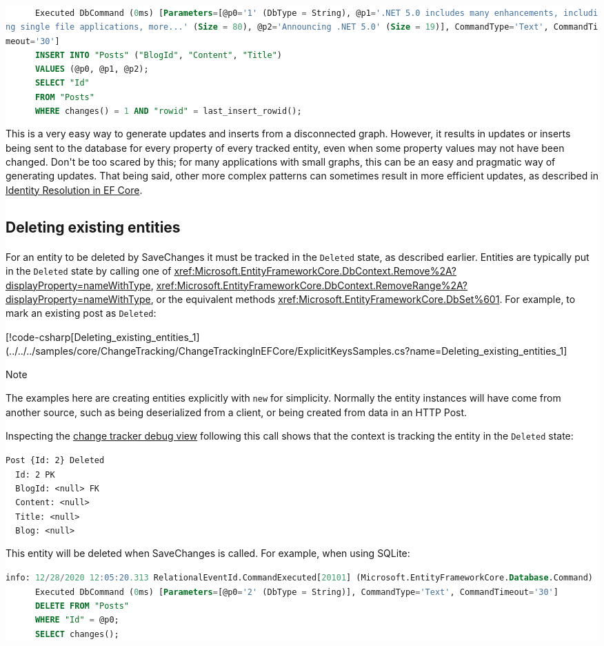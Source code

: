 ```sql
      Executed DbCommand (0ms) [Parameters=[@p0='1' (DbType = String), @p1='.NET 5.0 includes many enhancements, including single file applications, more...' (Size = 80), @p2='Announcing .NET 5.0' (Size = 19)], CommandType='Text', CommandTimeout='30']
      INSERT INTO "Posts" ("BlogId", "Content", "Title")
      VALUES (@p0, @p1, @p2);
      SELECT "Id"
      FROM "Posts"
      WHERE changes() = 1 AND "rowid" = last_insert_rowid();
```

This is a very easy way to generate updates and inserts from a disconnected graph. However, it results in updates or inserts being sent to the database for every property of every tracked entity, even when some property values may not have been changed. Don't be too scared by this; for many applications with small graphs, this can be an easy and pragmatic way of generating updates. That being said, other more complex patterns can sometimes result in more efficient updates, as described in [Identity Resolution in EF Core](xref:core/change-tracking/identity-resolution).

## Deleting existing entities

For an entity to be deleted by SaveChanges it must be tracked in the `Deleted` state, as described earlier. Entities are typically put in the `Deleted` state by calling one of <xref:Microsoft.EntityFrameworkCore.DbContext.Remove%2A?displayProperty=nameWithType>, <xref:Microsoft.EntityFrameworkCore.DbContext.RemoveRange%2A?displayProperty=nameWithType>, or the equivalent methods <xref:Microsoft.EntityFrameworkCore.DbSet%601>. For example, to mark an existing post as `Deleted`:


[!code-csharp[Deleting_existing_entities_1](../../../samples/core/ChangeTracking/ChangeTrackingInEFCore/ExplicitKeysSamples.cs?name=Deleting_existing_entities_1]

> [!NOTE]
> The examples here are creating entities explicitly with `new` for simplicity. Normally the entity instances will have come from another source, such as being deserialized from a client, or being created from data in an HTTP Post.

Inspecting the [change tracker debug view](xref:core/change-tracking/debug-views) following this call shows that the context is tracking the entity in the `Deleted` state:

```output
Post {Id: 2} Deleted
  Id: 2 PK
  BlogId: <null> FK
  Content: <null>
  Title: <null>
  Blog: <null>
```

This entity will be deleted when SaveChanges is called. For example, when using SQLite:

```sql
info: 12/28/2020 12:05:20.313 RelationalEventId.CommandExecuted[20101] (Microsoft.EntityFrameworkCore.Database.Command)
      Executed DbCommand (0ms) [Parameters=[@p0='2' (DbType = String)], CommandType='Text', CommandTimeout='30']
      DELETE FROM "Posts"
      WHERE "Id" = @p0;
      SELECT changes();
```
